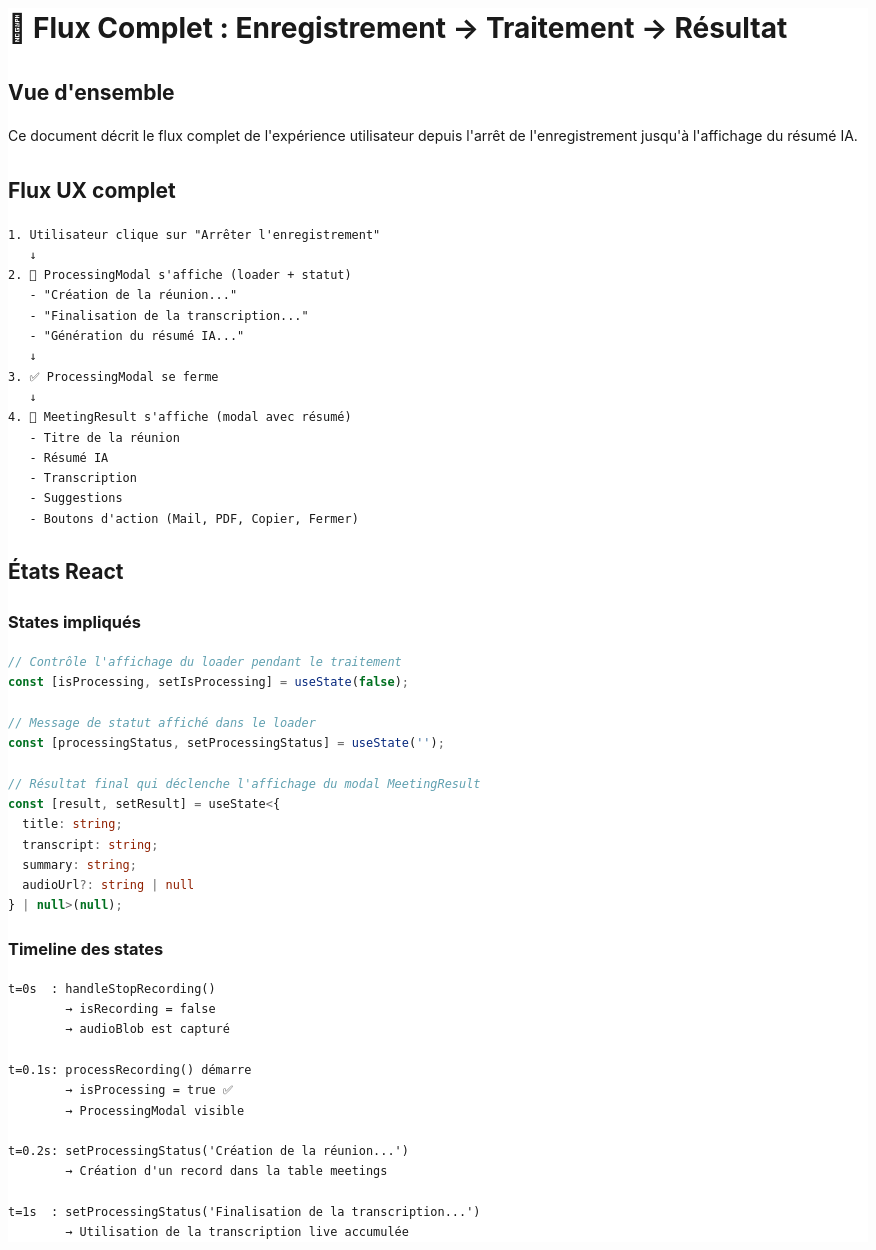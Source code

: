 # 🔄 Flux Complet : Enregistrement → Traitement → Résultat

## Vue d'ensemble

Ce document décrit le flux complet de l'expérience utilisateur depuis l'arrêt de l'enregistrement jusqu'à l'affichage du résumé IA.

## Flux UX complet

```
1. Utilisateur clique sur "Arrêter l'enregistrement"
   ↓
2. 🔄 ProcessingModal s'affiche (loader + statut)
   - "Création de la réunion..."
   - "Finalisation de la transcription..."
   - "Génération du résumé IA..."
   ↓
3. ✅ ProcessingModal se ferme
   ↓
4. 🎯 MeetingResult s'affiche (modal avec résumé)
   - Titre de la réunion
   - Résumé IA
   - Transcription
   - Suggestions
   - Boutons d'action (Mail, PDF, Copier, Fermer)
```

## États React

### States impliqués
```typescript
// Contrôle l'affichage du loader pendant le traitement
const [isProcessing, setIsProcessing] = useState(false);

// Message de statut affiché dans le loader
const [processingStatus, setProcessingStatus] = useState('');

// Résultat final qui déclenche l'affichage du modal MeetingResult
const [result, setResult] = useState<{
  title: string;
  transcript: string;
  summary: string;
  audioUrl?: string | null
} | null>(null);
```

### Timeline des states

```
t=0s  : handleStopRecording()
        → isRecording = false
        → audioBlob est capturé

t=0.1s: processRecording() démarre
        → isProcessing = true ✅
        → ProcessingModal visible

t=0.2s: setProcessingStatus('Création de la réunion...')
        → Création d'un record dans la table meetings

t=1s  : setProcessingStatus('Finalisation de la transcription...')
        → Utilisation de la transcription live accumulée
```